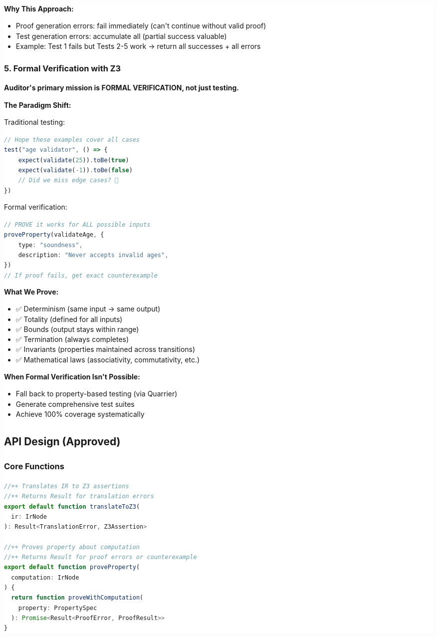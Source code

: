 **Why This Approach:**

- Proof generation errors: fail immediately (can't continue without valid proof)
- Test generation errors: accumulate all (partial success valuable)
- Example: Test 1 fails but Tests 2-5 work → return all successes + all errors

### 5. Formal Verification with Z3

**Auditor's primary mission is FORMAL VERIFICATION, not just testing.**

**The Paradigm Shift:**

Traditional testing:

```typescript
// Hope these examples cover all cases
test("age validator", () => {
	expect(validate(25)).toBe(true)
	expect(validate(-1)).toBe(false)
	// Did we miss edge cases? 🤷
})
```

Formal verification:

```typescript
// PROVE it works for ALL possible inputs
proveProperty(validateAge, {
	type: "soundness",
	description: "Never accepts invalid ages",
})
// If proof fails, get exact counterexample
```

**What We Prove:**

- ✅ Determinism (same input → same output)
- ✅ Totality (defined for all inputs)
- ✅ Bounds (output stays within range)
- ✅ Termination (always completes)
- ✅ Invariants (properties maintained across transitions)
- ✅ Mathematical laws (associativity, commutativity, etc.)

**When Formal Verification Isn't Possible:**

- Fall back to property-based testing (via Quarrier)
- Generate comprehensive test suites
- Achieve 100% coverage systematically

## API Design (Approved)

### Core Functions

```typescript
//++ Translates IR to Z3 assertions
//++ Returns Result for translation errors
export default function translateToZ3(
  ir: IrNode
): Result<TranslationError, Z3Assertion>

//++ Proves property about computation
//++ Returns Result for proof errors or counterexample
export default function proveProperty(
  computation: IrNode
) {
  return function proveWithComputation(
    property: PropertySpec
  ): Promise<Result<ProofError, ProofResult>>
}
```